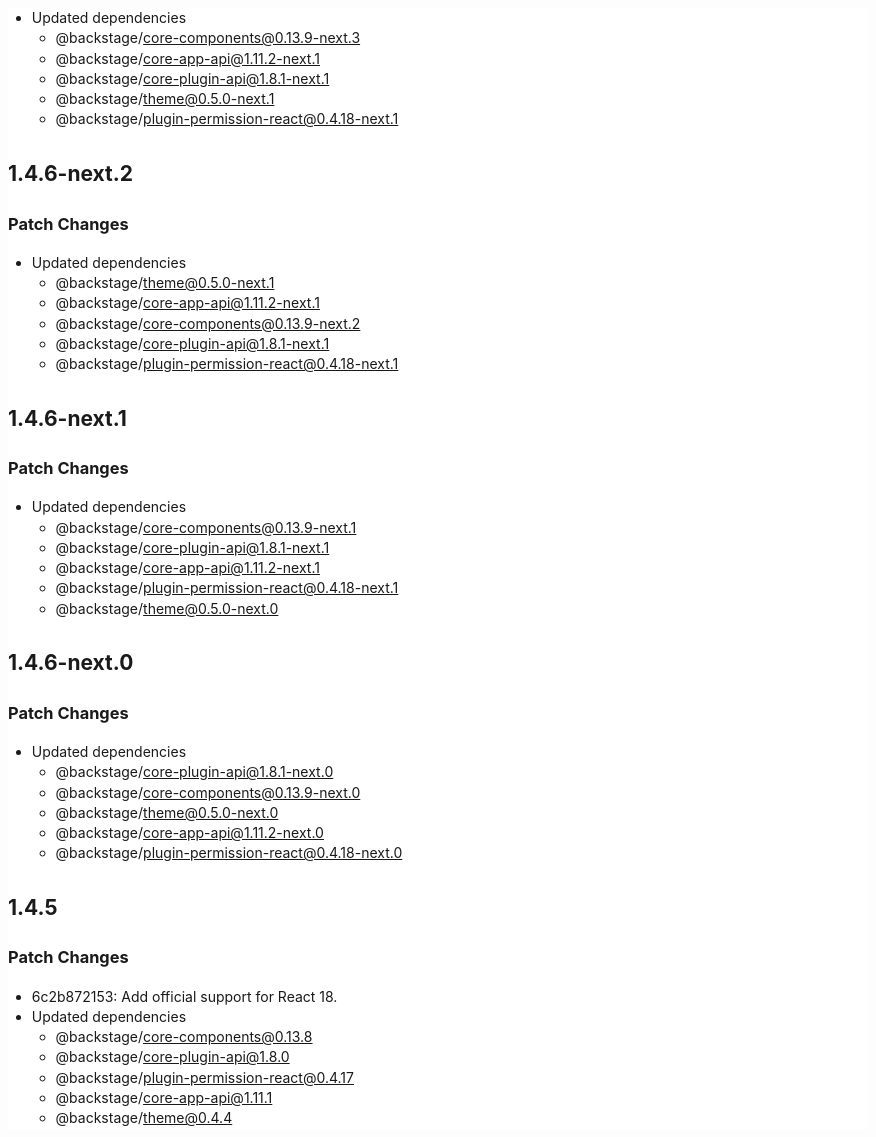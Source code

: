- Updated dependencies
  - @backstage/core-components@0.13.9-next.3
  - @backstage/core-app-api@1.11.2-next.1
  - @backstage/core-plugin-api@1.8.1-next.1
  - @backstage/theme@0.5.0-next.1
  - @backstage/plugin-permission-react@0.4.18-next.1

## 1.4.6-next.2

### Patch Changes

- Updated dependencies
  - @backstage/theme@0.5.0-next.1
  - @backstage/core-app-api@1.11.2-next.1
  - @backstage/core-components@0.13.9-next.2
  - @backstage/core-plugin-api@1.8.1-next.1
  - @backstage/plugin-permission-react@0.4.18-next.1

## 1.4.6-next.1

### Patch Changes

- Updated dependencies
  - @backstage/core-components@0.13.9-next.1
  - @backstage/core-plugin-api@1.8.1-next.1
  - @backstage/core-app-api@1.11.2-next.1
  - @backstage/plugin-permission-react@0.4.18-next.1
  - @backstage/theme@0.5.0-next.0

## 1.4.6-next.0

### Patch Changes

- Updated dependencies
  - @backstage/core-plugin-api@1.8.1-next.0
  - @backstage/core-components@0.13.9-next.0
  - @backstage/theme@0.5.0-next.0
  - @backstage/core-app-api@1.11.2-next.0
  - @backstage/plugin-permission-react@0.4.18-next.0

## 1.4.5

### Patch Changes

- 6c2b872153: Add official support for React 18.
- Updated dependencies
  - @backstage/core-components@0.13.8
  - @backstage/core-plugin-api@1.8.0
  - @backstage/plugin-permission-react@0.4.17
  - @backstage/core-app-api@1.11.1
  - @backstage/theme@0.4.4

